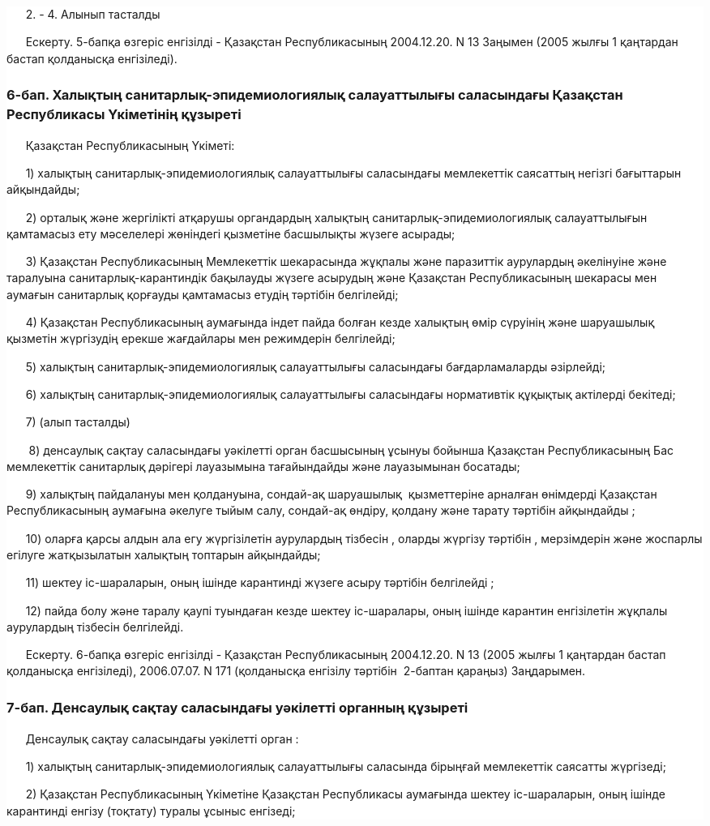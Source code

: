       2. - 4. Алынып тасталды

      Ескерту. 5-бапқа өзгеріс енгізілді - Қазақстан Республикасының 2004.12.20.  N 13  Заңымен (2005 жылғы 1 қаңтардан бастап қолданысқа енгiзiледi).

### 6-бап. Халықтың санитарлық-эпидемиологиялық салауаттылығы саласындағы Қазақстан Республикасы Үкiметiнің құзыретi

      Қазақстан Республикасының Үкiметi:

      1) халықтың санитарлық-эпидемиологиялық салауаттылығы саласындағы мемлекеттiк саясаттың негiзгi бағыттарын айқындайды;

      2) орталық және жергiлiктi атқарушы органдардың халықтың санитарлық-эпидемиологиялық салауаттылығын қамтамасыз ету мәселелерi жөнiндегi қызметiне басшылықты жүзеге асырады;

      3) Қазақстан Республикасының Мемлекеттiк шекарасында жұқпалы және паразиттiк аурулардың әкелiнуiне және таралуына санитарлық-карантиндiк бақылауды жүзеге асырудың және Қазақстан Республикасының шекарасы мен аумағын санитарлық қорғауды қамтамасыз етудің тәртiбiн белгiлейдi;

      4) Қазақстан Республикасының аумағында iндет пайда болған кезде халықтың өмiр сүруiнiң және шаруашылық қызметiн жүргiзудiң ерекше жағдайлары мен режимдерiн белгiлейдi;

      5) халықтың санитарлық-эпидемиологиялық салауаттылығы саласындағы бағдарламаларды әзiрлейдi;

      6) халықтың санитарлық-эпидемиологиялық салауаттылығы саласындағы нормативтiк құқықтық актiлердi бекiтедi;

      7) (алып тасталды)

       8) денсаулық сақтау саласындағы уәкiлеттi орган басшысының ұсынуы бойынша Қазақстан Республикасының Бас мемлекеттiк санитарлық дәрiгерi лауазымына тағайындайды және лауазымынан босатады;

      9) халықтың пайдалануы мен қолдануына, сондай-ақ шаруашылық  қызметтерiне арналған өнiмдердi Қазақстан Республикасының аумағына әкелуге тыйым салу, сондай-ақ өндiру, қолдану және тарату тәртiбiн айқындайды ;

      10) оларға қарсы алдын ала егу жүргiзiлетiн аурулардың тiзбесiн , оларды жүргiзу тәртiбiн , мерзiмдерiн және жоспарлы егiлуге жатқызылатын халықтың топтарын айқындайды;

      11) шектеу iс-шараларын, оның iшiнде карантиндi жүзеге асыру тәртiбiн белгiлейдi ;

      12) пайда болу және таралу қаупi туындаған кезде шектеу iс-шаралары, оның iшiнде карантин енгiзiлетiн жұқпалы аурулардың тiзбесiн белгiлейдi.

      Ескерту. 6-бапқа өзгеріс енгізілді - Қазақстан Республикасының 2004.12.20.  N 13  (2005 жылғы 1 қаңтардан бастап қолданысқа енгiзiледi), 2006.07.07. N  171  (қолданысқа енгізілу тәртібін   2-баптан  қараңыз) Заңдарымен.

### 7-бап. Денсаулық сақтау саласындағы уәкiлеттi органның құзыретi

      Денсаулық сақтау саласындағы уәкiлеттi орган :

      1) халықтың санитарлық-эпидемиологиялық салауаттылығы саласында бiрыңғай мемлекеттiк саясатты жүргiзедi;

      2) Қазақстан Республикасының Үкiметiне Қазақстан Республикасы аумағында шектеу iс-шараларын, оның iшiнде карантиндi енгiзу (тоқтату) туралы ұсыныс енгiзедi;

